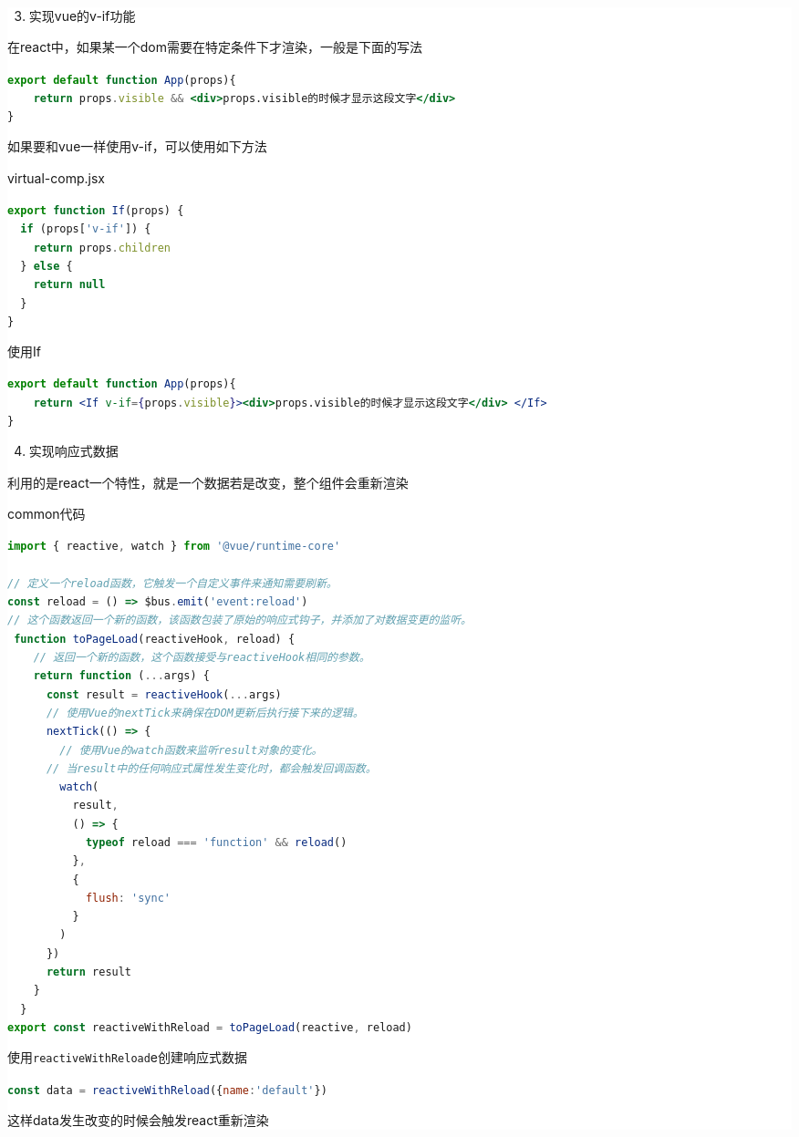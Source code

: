 3. 实现vue的v-if功能

在react中，如果某一个dom需要在特定条件下才渲染，一般是下面的写法
```jsx
export default function App(props){
    return props.visible && <div>props.visible的时候才显示这段文字</div> 
}

```
如果要和vue一样使用v-if，可以使用如下方法

virtual-comp.jsx
```jsx
export function If(props) {
  if (props['v-if']) {
    return props.children
  } else {
    return null
  }
}
```
使用If
```jsx
export default function App(props){
    return <If v-if={props.visible}><div>props.visible的时候才显示这段文字</div> </If> 
}

```

4. 实现响应式数据

利用的是react一个特性，就是一个数据若是改变，整个组件会重新渲染

common代码
```js
import { reactive, watch } from '@vue/runtime-core'

// 定义一个reload函数，它触发一个自定义事件来通知需要刷新。 
const reload = () => $bus.emit('event:reload')
// 这个函数返回一个新的函数，该函数包装了原始的响应式钩子，并添加了对数据变更的监听。
 function toPageLoad(reactiveHook, reload) {
    // 返回一个新的函数，这个函数接受与reactiveHook相同的参数。
    return function (...args) {
      const result = reactiveHook(...args)
      // 使用Vue的nextTick来确保在DOM更新后执行接下来的逻辑。
      nextTick(() => {
        // 使用Vue的watch函数来监听result对象的变化。  
      // 当result中的任何响应式属性发生变化时，都会触发回调函数。
        watch(
          result,
          () => {
            typeof reload === 'function' && reload()
          },
          {
            flush: 'sync'
          }
        )
      })
      return result
    }
  }
export const reactiveWithReload = toPageLoad(reactive, reload) 
```
使用<code>reactiveWithReload</code>e创建响应式数据
```js
const data = reactiveWithReload({name:'default'})
```
这样data发生改变的时候会触发react重新渲染